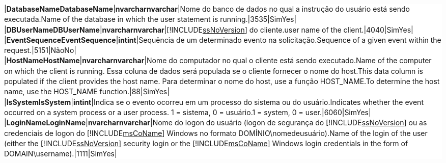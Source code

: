 |<span data-ttu-id="c71d9-124">**DatabaseName**</span><span class="sxs-lookup"><span data-stu-id="c71d9-124">**DatabaseName**</span></span>|<span data-ttu-id="c71d9-125">**nvarchar**</span><span class="sxs-lookup"><span data-stu-id="c71d9-125">**nvarchar**</span></span>|<span data-ttu-id="c71d9-126">Nome do banco de dados no qual a instrução do usuário está sendo executada.</span><span class="sxs-lookup"><span data-stu-id="c71d9-126">Name of the database in which the user statement is running.</span></span>|<span data-ttu-id="c71d9-127">35</span><span class="sxs-lookup"><span data-stu-id="c71d9-127">35</span></span>|<span data-ttu-id="c71d9-128">Sim</span><span class="sxs-lookup"><span data-stu-id="c71d9-128">Yes</span></span>|  
|<span data-ttu-id="c71d9-129">**DBUserName**</span><span class="sxs-lookup"><span data-stu-id="c71d9-129">**DBUserName**</span></span>|<span data-ttu-id="c71d9-130">**nvarchar**</span><span class="sxs-lookup"><span data-stu-id="c71d9-130">**nvarchar**</span></span>|[!INCLUDE[ssNoVersion](../../includes/ssnoversion-md.md)] <span data-ttu-id="c71d9-131">do cliente.</span><span class="sxs-lookup"><span data-stu-id="c71d9-131">user name of the client.</span></span>|<span data-ttu-id="c71d9-132">40</span><span class="sxs-lookup"><span data-stu-id="c71d9-132">40</span></span>|<span data-ttu-id="c71d9-133">Sim</span><span class="sxs-lookup"><span data-stu-id="c71d9-133">Yes</span></span>|  
|<span data-ttu-id="c71d9-134">**EventSequence**</span><span class="sxs-lookup"><span data-stu-id="c71d9-134">**EventSequence**</span></span>|<span data-ttu-id="c71d9-135">**int**</span><span class="sxs-lookup"><span data-stu-id="c71d9-135">**int**</span></span>|<span data-ttu-id="c71d9-136">Sequência de um determinado evento na solicitação.</span><span class="sxs-lookup"><span data-stu-id="c71d9-136">Sequence of a given event within the request.</span></span>|<span data-ttu-id="c71d9-137">51</span><span class="sxs-lookup"><span data-stu-id="c71d9-137">51</span></span>|<span data-ttu-id="c71d9-138">Não</span><span class="sxs-lookup"><span data-stu-id="c71d9-138">No</span></span>|  
|<span data-ttu-id="c71d9-139">**HostName**</span><span class="sxs-lookup"><span data-stu-id="c71d9-139">**HostName**</span></span>|<span data-ttu-id="c71d9-140">**nvarchar**</span><span class="sxs-lookup"><span data-stu-id="c71d9-140">**nvarchar**</span></span>|<span data-ttu-id="c71d9-141">Nome do computador no qual o cliente está sendo executado.</span><span class="sxs-lookup"><span data-stu-id="c71d9-141">Name of the computer on which the client is running.</span></span> <span data-ttu-id="c71d9-142">Essa coluna de dados será populada se o cliente fornecer o nome do host.</span><span class="sxs-lookup"><span data-stu-id="c71d9-142">This data column is populated if the client provides the host name.</span></span> <span data-ttu-id="c71d9-143">Para determinar o nome do host, use a função HOST_NAME.</span><span class="sxs-lookup"><span data-stu-id="c71d9-143">To determine the host name, use the HOST_NAME function.</span></span>|<span data-ttu-id="c71d9-144">8</span><span class="sxs-lookup"><span data-stu-id="c71d9-144">8</span></span>|<span data-ttu-id="c71d9-145">Sim</span><span class="sxs-lookup"><span data-stu-id="c71d9-145">Yes</span></span>|  
|<span data-ttu-id="c71d9-146">**IsSystem**</span><span class="sxs-lookup"><span data-stu-id="c71d9-146">**IsSystem**</span></span>|<span data-ttu-id="c71d9-147">**int**</span><span class="sxs-lookup"><span data-stu-id="c71d9-147">**int**</span></span>|<span data-ttu-id="c71d9-148">Indica se o evento ocorreu em um processo do sistema ou do usuário.</span><span class="sxs-lookup"><span data-stu-id="c71d9-148">Indicates whether the event occurred on a system process or a user process.</span></span> <span data-ttu-id="c71d9-149">1 = sistema, 0 = usuário.</span><span class="sxs-lookup"><span data-stu-id="c71d9-149">1 = system, 0 = user.</span></span>|<span data-ttu-id="c71d9-150">60</span><span class="sxs-lookup"><span data-stu-id="c71d9-150">60</span></span>|<span data-ttu-id="c71d9-151">Sim</span><span class="sxs-lookup"><span data-stu-id="c71d9-151">Yes</span></span>|  
|<span data-ttu-id="c71d9-152">**LoginName**</span><span class="sxs-lookup"><span data-stu-id="c71d9-152">**LoginName**</span></span>|<span data-ttu-id="c71d9-153">**nvarchar**</span><span class="sxs-lookup"><span data-stu-id="c71d9-153">**nvarchar**</span></span>|<span data-ttu-id="c71d9-154">Nome do logon do usuário (logon de segurança do [!INCLUDE[ssNoVersion](../../includes/ssnoversion-md.md)] ou as credenciais de logon do [!INCLUDE[msCoName](../../includes/msconame-md.md)] Windows no formato DOMÍNIO\nomedeusuário).</span><span class="sxs-lookup"><span data-stu-id="c71d9-154">Name of the login of the user (either the [!INCLUDE[ssNoVersion](../../includes/ssnoversion-md.md)] security login or the [!INCLUDE[msCoName](../../includes/msconame-md.md)] Windows login credentials in the form of DOMAIN\username).</span></span>|<span data-ttu-id="c71d9-155">11</span><span class="sxs-lookup"><span data-stu-id="c71d9-155">11</span></span>|<span data-ttu-id="c71d9-156">Sim</span><span class="sxs-lookup"><span data-stu-id="c71d9-156">Yes</span></span>|  